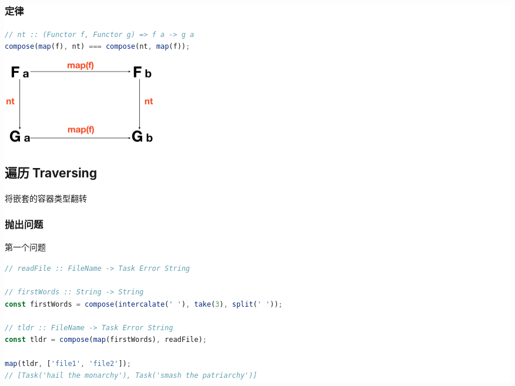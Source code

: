 ### 定律

```js
// nt :: (Functor f, Functor g) => f a -> g a
compose(map(f), nt) === compose(nt, map(f));
```

<img src="./assets/javascript-functional-nt.png" style="zoom:25%;" />



## 遍历 Traversing

将嵌套的容器类型翻转

### 抛出问题

第一个问题

```js
// readFile :: FileName -> Task Error String

// firstWords :: String -> String
const firstWords = compose(intercalate(' '), take(3), split(' '));

// tldr :: FileName -> Task Error String
const tldr = compose(map(firstWords), readFile);

map(tldr, ['file1', 'file2']);
// [Task('hail the monarchy'), Task('smash the patriarchy')]
```
